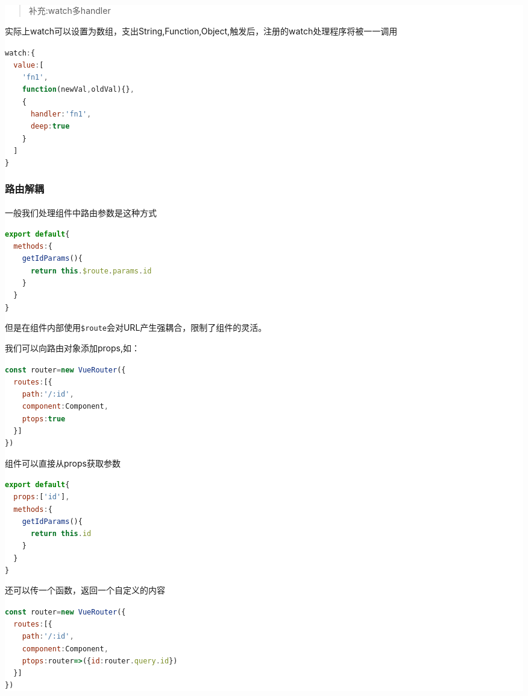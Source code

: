 > 补充:watch多handler

实际上watch可以设置为数组，支出String,Function,Object,触发后，注册的watch处理程序将被一一调用

```js
watch:{
  value:[
    'fn1',
    function(newVal,oldVal){},
    {
      handler:'fn1',
      deep:true
    }
  ]
}
```

### 路由解耦
一般我们处理组件中路由参数是这种方式
```js
export default{
  methods:{
    getIdParams(){
      return this.$route.params.id
    }
  }
}
```
但是在组件内部使用`$route`会对URL产生强耦合，限制了组件的灵活。

我们可以向路由对象添加props,如：
```js
const router=new VueRouter({
  routes:[{
    path:'/:id',
    component:Component,
    ptops:true
  }]
})
```
组件可以直接从props获取参数
```js
export default{
  props:['id'],
  methods:{
    getIdParams(){
      return this.id
    }
  }
}
```

还可以传一个函数，返回一个自定义的内容
```js
const router=new VueRouter({
  routes:[{
    path:'/:id',
    component:Component,
    ptops:router=>({id:router.query.id})
  }]
})
```
